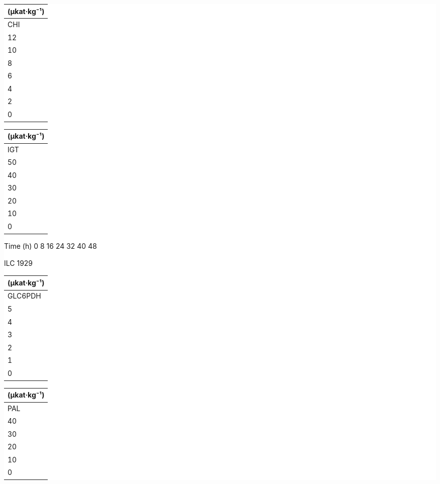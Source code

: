 | (μkat·kg⁻¹) |
| --- |
| CHI |
| 12 |
| 10 |
| 8 |
| 6 |
| 4 |
| 2 |
| 0 |

| (μkat·kg⁻¹) |
| --- |
| IGT |
| 50 |
| 40 |
| 30 |
| 20 |
| 10 |
| 0 |

Time (h)
0   8   16  24  32  40  48


ILC 1929

| (μkat·kg⁻¹) |
| --- |
| GLC6PDH |
| 5 |
| 4 |
| 3 |
| 2 |
| 1 |
| 0 |

| (μkat·kg⁻¹) |
| --- |
| PAL |
| 40 |
| 30 |
| 20 |
| 10 |
| 0 |
